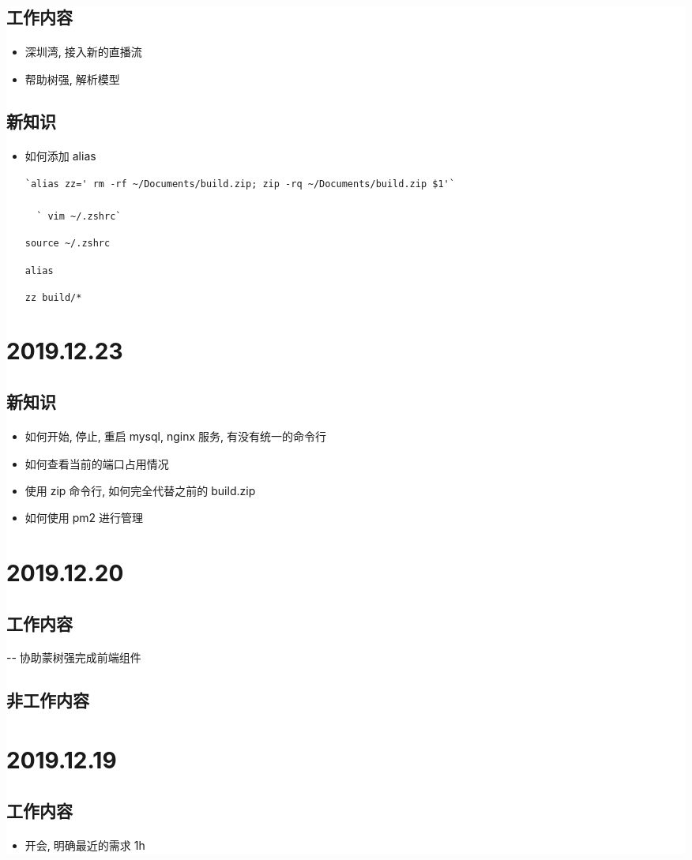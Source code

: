 ## 工作内容



- 深圳湾, 接入新的直播流

- 帮助树强, 解析模型

## 新知识


- 如何添加 alias 
	
	  `alias zz=' rm -rf ~/Documents/build.zip; zip -rq ~/Documents/build.zip $1'`

		` vim ~/.zshrc`
		  
    `source ~/.zshrc`
    
    `alias`
    
    `zz build/*`
    


# 2019.12.23


## 新知识

- 如何开始, 停止, 重启 mysql, nginx 服务, 有没有统一的命令行

- 如何查看当前的端口占用情况

- 使用 zip 命令行, 如何完全代替之前的 build.zip

- 如何使用 pm2 进行管理



# 2019.12.20

## 工作内容

-- 协助蒙树强完成前端组件

## 非工作内容

# 2019.12.19

## 工作内容

  - 开会, 明确最近的需求 1h
  